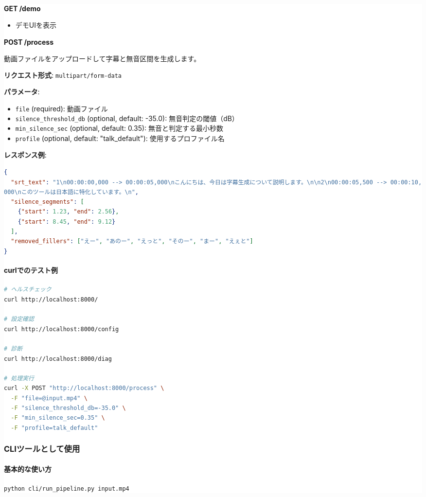 **GET /demo**
- デモUIを表示

**POST /process**

動画ファイルをアップロードして字幕と無音区間を生成します。

**リクエスト形式**: `multipart/form-data`

**パラメータ**:
- `file` (required): 動画ファイル
- `silence_threshold_db` (optional, default: -35.0): 無音判定の閾値（dB）
- `min_silence_sec` (optional, default: 0.35): 無音と判定する最小秒数
- `profile` (optional, default: "talk_default"): 使用するプロファイル名

**レスポンス例**:

```json
{
  "srt_text": "1\n00:00:00,000 --> 00:00:05,000\nこんにちは、今日は字幕生成について説明します。\n\n2\n00:00:05,500 --> 00:00:10,000\nこのツールは日本語に特化しています。\n",
  "silence_segments": [
    {"start": 1.23, "end": 2.56},
    {"start": 8.45, "end": 9.12}
  ],
  "removed_fillers": ["えー", "あのー", "えっと", "そのー", "まー", "えぇと"]
}
```

#### curlでのテスト例

```bash
# ヘルスチェック
curl http://localhost:8000/

# 設定確認
curl http://localhost:8000/config

# 診断
curl http://localhost:8000/diag

# 処理実行
curl -X POST "http://localhost:8000/process" \
  -F "file=@input.mp4" \
  -F "silence_threshold_db=-35.0" \
  -F "min_silence_sec=0.35" \
  -F "profile=talk_default"
```

### CLIツールとして使用

#### 基本的な使い方

```bash
python cli/run_pipeline.py input.mp4
```
